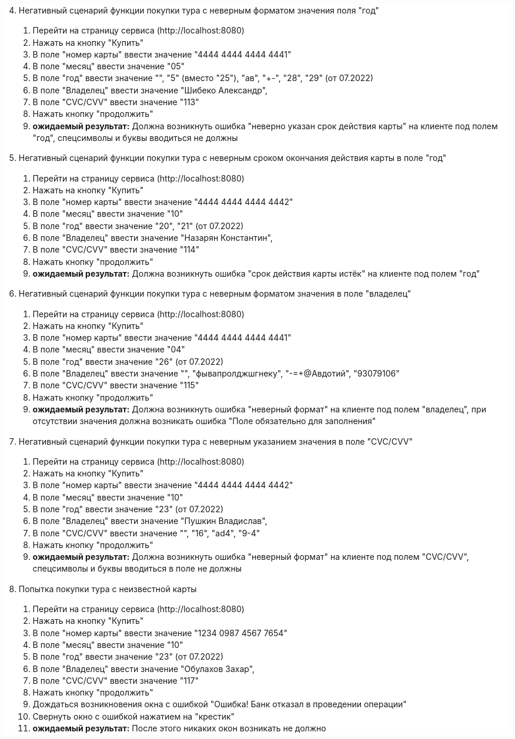   4. Негативный сценарий функции покупки тура с неверным форматом значения поля "год"
     1. Перейти на страницу сервиса (http://localhost:8080)
     2. Нажать на кнопку "Купить"
     3. В поле "номер карты" ввести значение "4444 4444 4444 4441"
     4. В поле "месяц" ввести значение "05"
     5. В поле "год" ввести значение "", "5" (вместо "25"), "ав", "+-", "28", "29" (от 07.2022)
     6. В поле "Владелец" ввести значение "Шибеко Александр",
     7. В поле "CVC/CVV" ввести значение "113"
     8. Нажать кнопку "продолжить"
     9. **ожидаемый результат:** Должна возникнуть ошибка "неверно указан срок действия карты" на клиенте под полем "год", спецсимволы и буквы вводиться не должны

  5. Негативный сценарий функции покупки тура с неверным сроком окончания действия карты в поле "год"
     1. Перейти на страницу сервиса (http://localhost:8080)
     2. Нажать на кнопку "Купить"
     3. В поле "номер карты" ввести значение "4444 4444 4444 4442"
     4. В поле "месяц" ввести значение "10"
     5. В поле "год" ввести значение "20", "21" (от 07.2022)
     6. В поле "Владелец" ввести значение "Назарян Константин",
     7. В поле "CVC/CVV" ввести значение "114"
     8. Нажать кнопку "продолжить"
     9. **ожидаемый результат:** Должна возникнуть ошибка "срок действия карты истёк" на клиенте под полем "год"

  6. Негативный сценарий функции покупки тура с неверным форматом значения в поле "владелец"
     1. Перейти на страницу сервиса (http://localhost:8080)
     2. Нажать на кнопку "Купить"
     3. В поле "номер карты" ввести значение "4444 4444 4444 4441"
     4. В поле "месяц" ввести значение "04"
     5. В поле "год" ввести значение "26" (от 07.2022)
     6. В поле "Владелец" ввести значение "", "фывапролджшгнеку", "-=+@Авдотий", "93079106"
     7. В поле "CVC/CVV" ввести значение "115"
     8. Нажать кнопку "продолжить"
     9. **ожидаемый результат:** Должна возникнуть ошибка "неверный формат" на клиенте под полем "владелец", при отсутствии значения должна возникать ошибка "Поле обязательно для заполнения"

  7. Негативный сценарий функции покупки тура с неверным указанием значения в поле "CVC/CVV"
     1. Перейти на страницу сервиса (http://localhost:8080)
     2. Нажать на кнопку "Купить"
     3. В поле "номер карты" ввести значение "4444 4444 4444 4442"
     4. В поле "месяц" ввести значение "10"
     5. В поле "год" ввести значение "23" (от 07.2022)
     6. В поле "Владелец" ввести значение "Пушкин Владислав",
     7. В поле "CVC/CVV" ввести значение "", "16", "ad4", "9-4"
     8. Нажать кнопку "продолжить"
     9. **ожидаемый результат:** Должна возникнуть ошибка "неверный формат" на клиенте под полем "CVC/CVV", спецсимволы и буквы вводиться в поле не должны
     
  8. Попытка покупки тура с неизвестной карты
     1. Перейти на страницу сервиса (http://localhost:8080)
     2. Нажать на кнопку "Купить"
     3. В поле "номер карты" ввести значение "1234 0987 4567 7654"
     4. В поле "месяц" ввести значение "10"
     5. В поле "год" ввести значение "23" (от 07.2022)
     6. В поле "Владелец" ввести значение "Обулахов Захар",
     7. В поле "CVC/CVV" ввести значение "117"
     8. Нажать кнопку "продолжить"
     9. Дождаться возникновения окна с ошибкой "Ошибка! Банк отказал в проведении операции"
     10. Свернуть окно с ошибкой нажатием на "крестик"
     11. **ожидаемый результат:** После этого никаких окон возникать не должно
     